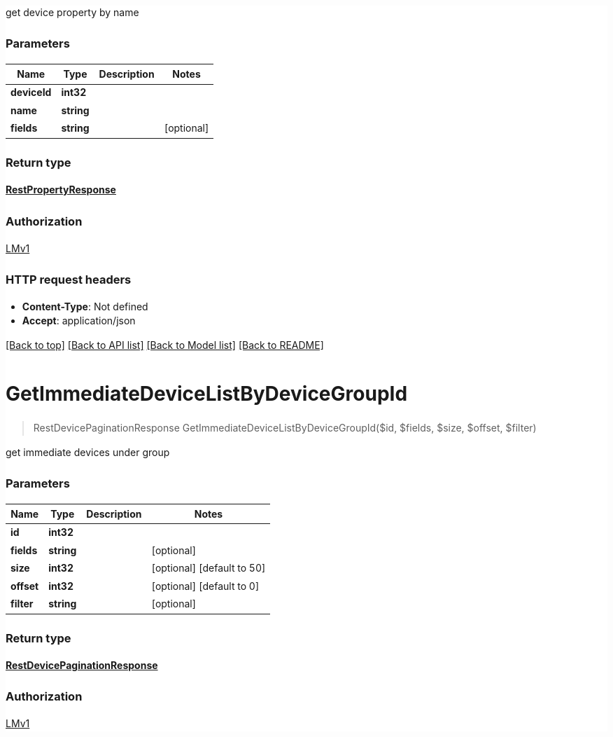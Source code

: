 get device property by name




### Parameters

Name | Type | Description  | Notes
------------- | ------------- | ------------- | -------------
 **deviceId** | **int32**|  | 
 **name** | **string**|  | 
 **fields** | **string**|  | [optional] 

### Return type

[**RestPropertyResponse**](RestPropertyResponse.md)

### Authorization

[LMv1](../README.md#LMv1)

### HTTP request headers

 - **Content-Type**: Not defined
 - **Accept**: application/json

[[Back to top]](#) [[Back to API list]](../README.md#documentation-for-api-endpoints) [[Back to Model list]](../README.md#documentation-for-models) [[Back to README]](../README.md)

# **GetImmediateDeviceListByDeviceGroupId**
> RestDevicePaginationResponse GetImmediateDeviceListByDeviceGroupId($id, $fields, $size, $offset, $filter)

get immediate devices under group




### Parameters

Name | Type | Description  | Notes
------------- | ------------- | ------------- | -------------
 **id** | **int32**|  | 
 **fields** | **string**|  | [optional] 
 **size** | **int32**|  | [optional] [default to 50]
 **offset** | **int32**|  | [optional] [default to 0]
 **filter** | **string**|  | [optional] 

### Return type

[**RestDevicePaginationResponse**](RestDevicePaginationResponse.md)

### Authorization

[LMv1](../README.md#LMv1)
